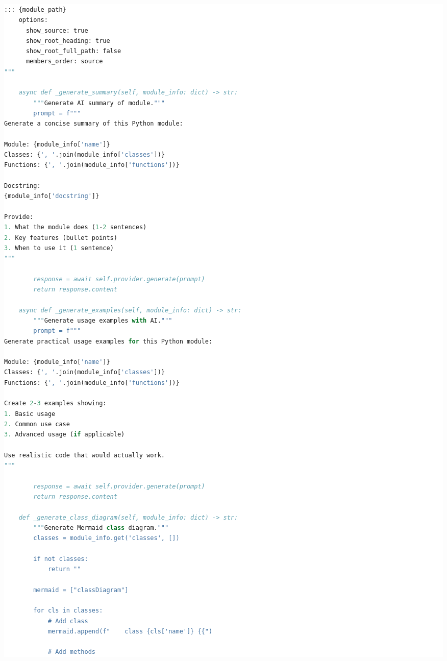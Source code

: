 ```python
::: {module_path}
    options:
      show_source: true
      show_root_heading: true
      show_root_full_path: false
      members_order: source
"""
    
    async def _generate_summary(self, module_info: dict) -> str:
        """Generate AI summary of module."""
        prompt = f"""
Generate a concise summary of this Python module:

Module: {module_info['name']}
Classes: {', '.join(module_info['classes'])}
Functions: {', '.join(module_info['functions'])}

Docstring:
{module_info['docstring']}

Provide:
1. What the module does (1-2 sentences)
2. Key features (bullet points)
3. When to use it (1 sentence)
"""
        
        response = await self.provider.generate(prompt)
        return response.content
    
    async def _generate_examples(self, module_info: dict) -> str:
        """Generate usage examples with AI."""
        prompt = f"""
Generate practical usage examples for this Python module:

Module: {module_info['name']}
Classes: {', '.join(module_info['classes'])}
Functions: {', '.join(module_info['functions'])}

Create 2-3 examples showing:
1. Basic usage
2. Common use case
3. Advanced usage (if applicable)

Use realistic code that would actually work.
"""
        
        response = await self.provider.generate(prompt)
        return response.content
    
    def _generate_class_diagram(self, module_info: dict) -> str:
        """Generate Mermaid class diagram."""
        classes = module_info.get('classes', [])
        
        if not classes:
            return ""
        
        mermaid = ["classDiagram"]
        
        for cls in classes:
            # Add class
            mermaid.append(f"    class {cls['name']} {{")
            
            # Add methods
```